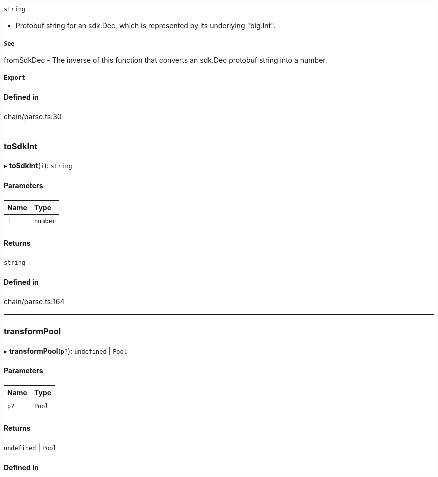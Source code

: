`string`

- Protobuf string for an sdk.Dec, which is
  represented by its underlying "big.Int".

**`See`**

fromSdkDec - The inverse of this function that converts an
sdk.Dec protobuf string into a number.

**`Export`**

#### Defined in

[chain/parse.ts:30](https://github.com/NibiruChain/ts-sdk/blob/23db897/packages/nibijs/src/chain/parse.ts#L30)

---

### toSdkInt

▸ **toSdkInt**(`i`): `string`

#### Parameters

| Name | Type     |
| :--- | :------- |
| `i`  | `number` |

#### Returns

`string`

#### Defined in

[chain/parse.ts:164](https://github.com/NibiruChain/ts-sdk/blob/23db897/packages/nibijs/src/chain/parse.ts#L164)

---

### transformPool

▸ **transformPool**(`p?`): `undefined` \| `Pool`

#### Parameters

| Name | Type   |
| :--- | :----- |
| `p?` | `Pool` |

#### Returns

`undefined` \| `Pool`

#### Defined in
